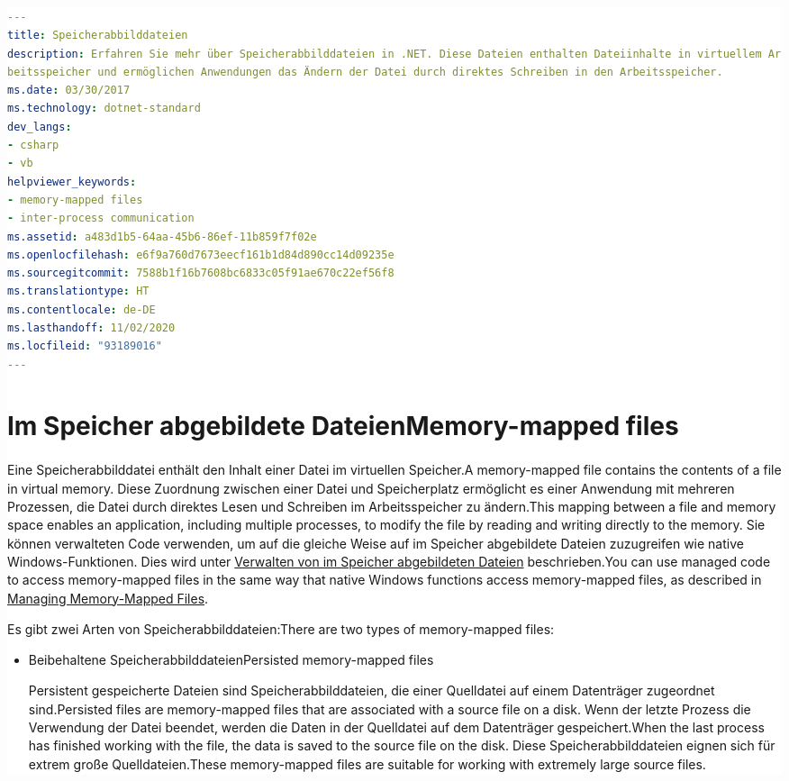 ```yaml
---
title: Speicherabbilddateien
description: Erfahren Sie mehr über Speicherabbilddateien in .NET. Diese Dateien enthalten Dateiinhalte in virtuellem Arbeitsspeicher und ermöglichen Anwendungen das Ändern der Datei durch direktes Schreiben in den Arbeitsspeicher.
ms.date: 03/30/2017
ms.technology: dotnet-standard
dev_langs:
- csharp
- vb
helpviewer_keywords:
- memory-mapped files
- inter-process communication
ms.assetid: a483d1b5-64aa-45b6-86ef-11b859f7f02e
ms.openlocfilehash: e6f9a760d7673eecf161b1d84d890cc14d09235e
ms.sourcegitcommit: 7588b1f16b7608bc6833c05f91ae670c22ef56f8
ms.translationtype: HT
ms.contentlocale: de-DE
ms.lasthandoff: 11/02/2020
ms.locfileid: "93189016"
---
```

# <a name="memory-mapped-files"></a><span data-ttu-id="091be-103">Im Speicher abgebildete Dateien</span><span class="sxs-lookup"><span data-stu-id="091be-103">Memory-mapped files</span></span>

<span data-ttu-id="091be-104">Eine Speicherabbilddatei enthält den Inhalt einer Datei im virtuellen Speicher.</span><span class="sxs-lookup"><span data-stu-id="091be-104">A memory-mapped file contains the contents of a file in virtual memory.</span></span> <span data-ttu-id="091be-105">Diese Zuordnung zwischen einer Datei und Speicherplatz ermöglicht es einer Anwendung mit mehreren Prozessen, die Datei durch direktes Lesen und Schreiben im Arbeitsspeicher zu ändern.</span><span class="sxs-lookup"><span data-stu-id="091be-105">This mapping between a file and memory space enables an application, including multiple processes, to modify the file by reading and writing directly to the memory.</span></span> <span data-ttu-id="091be-106">Sie können verwalteten Code verwenden, um auf die gleiche Weise auf im Speicher abgebildete Dateien zuzugreifen wie native Windows-Funktionen. Dies wird unter [Verwalten von im Speicher abgebildeten Dateien](/previous-versions/ms810613(v=msdn.10)) beschrieben.</span><span class="sxs-lookup"><span data-stu-id="091be-106">You can use managed code to access memory-mapped files in the same way that native Windows functions access memory-mapped files, as described in [Managing Memory-Mapped Files](/previous-versions/ms810613(v=msdn.10)).</span></span>  
  
<span data-ttu-id="091be-107">Es gibt zwei Arten von Speicherabbilddateien:</span><span class="sxs-lookup"><span data-stu-id="091be-107">There are two types of memory-mapped files:</span></span>  
  
- <span data-ttu-id="091be-108">Beibehaltene Speicherabbilddateien</span><span class="sxs-lookup"><span data-stu-id="091be-108">Persisted memory-mapped files</span></span>  
  
     <span data-ttu-id="091be-109">Persistent gespeicherte Dateien sind Speicherabbilddateien, die einer Quelldatei auf einem Datenträger zugeordnet sind.</span><span class="sxs-lookup"><span data-stu-id="091be-109">Persisted files are memory-mapped files that are associated with a source file on a disk.</span></span> <span data-ttu-id="091be-110">Wenn der letzte Prozess die Verwendung der Datei beendet, werden die Daten in der Quelldatei auf dem Datenträger gespeichert.</span><span class="sxs-lookup"><span data-stu-id="091be-110">When the last process has finished working with the file, the data is saved to the source file on the disk.</span></span> <span data-ttu-id="091be-111">Diese Speicherabbilddateien eignen sich für extrem große Quelldateien.</span><span class="sxs-lookup"><span data-stu-id="091be-111">These memory-mapped files are suitable for working with extremely large source files.</span></span>  
  
